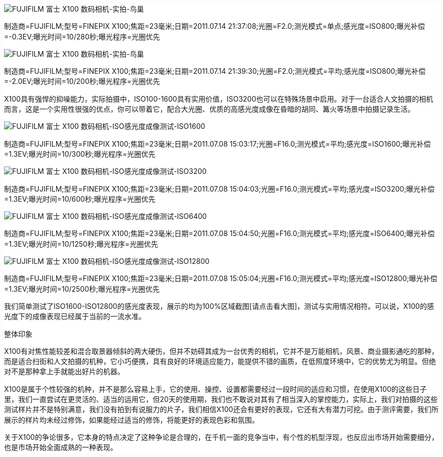 ![FUJIFILM 富士 X100 数码相机-实拍-鸟巢](https://images.soomal.cc/images/doc/20110720/00012228.webp)

制造商=FUJIFILM;型号=FINEPIX X100;焦距=23毫米;日期=2011.07.14 21:37:08;光圈=F2.0;测光模式=单点;感光度=ISO800;曝光补偿=-0.3EV;曝光时间=10/280秒;曝光程序=光圈优先



![FUJIFILM 富士 X100 数码相机-实拍-鸟巢](https://images.soomal.cc/images/doc/20110720/00012229.webp)

制造商=FUJIFILM;型号=FINEPIX X100;焦距=23毫米;日期=2011.07.14 21:39:30;光圈=F2.0;测光模式=平均;感光度=ISO800;曝光补偿=-2.0EV;曝光时间=10/200秒;曝光程序=光圈优先



X100具有强悍的抑噪能力，实际拍摄中，ISO100-1600具有实用价值，ISO3200也可以在特殊场景中启用。对于一台适合人文拍摄的相机而言，这是一个实用性很强的优点，你可以带着它，配合大光圈、优质的高感光度成像在昏暗的胡同、篝火等场景中拍摄记录生活。



![FUJIFILM 富士 X100 数码相机-ISO感光度成像测试-ISO1600](https://images.soomal.cc/images/doc/20110720/00012232.webp)

制造商=FUJIFILM;型号=FINEPIX X100;焦距=23毫米;日期=2011.07.08 15:03:17;光圈=F16.0;测光模式=平均;感光度=ISO1600;曝光补偿=1.3EV;曝光时间=10/300秒;曝光程序=光圈优先



![FUJIFILM 富士 X100 数码相机-ISO感光度成像测试-ISO3200](https://images.soomal.cc/images/doc/20110720/00012233.webp)

制造商=FUJIFILM;型号=FINEPIX X100;焦距=23毫米;日期=2011.07.08 15:04:03;光圈=F16.0;测光模式=平均;感光度=ISO3200;曝光补偿=1.3EV;曝光时间=10/600秒;曝光程序=光圈优先



![FUJIFILM 富士 X100 数码相机-ISO感光度成像测试-ISO6400](https://images.soomal.cc/images/doc/20110720/00012234.webp)

制造商=FUJIFILM;型号=FINEPIX X100;焦距=23毫米;日期=2011.07.08 15:04:50;光圈=F16.0;测光模式=平均;感光度=ISO6400;曝光补偿=1.3EV;曝光时间=10/1250秒;曝光程序=光圈优先



![FUJIFILM 富士 X100 数码相机-ISO感光度成像测试-ISO12800](https://images.soomal.cc/images/doc/20110720/00012235.webp)

制造商=FUJIFILM;型号=FINEPIX X100;焦距=23毫米;日期=2011.07.08 15:05:04;光圈=F16.0;测光模式=平均;感光度=ISO12800;曝光补偿=1.3EV;曝光时间=10/2500秒;曝光程序=光圈优先



我们简单测试了ISO1600-ISO12800的感光度表现，展示的均为100%区域截图[请点击看大图]，测试与实用情况相符。可以说，X100的感光度下的成像表现已经属于当前的一流水准。



整体印象



X100有对焦性能较差和混合取景器倾斜的两大硬伤，但并不妨碍其成为一台优秀的相机，它并不是万能相机，风景、商业摄影通吃的那种，而是适合扫街和人文拍摄的机种，它小巧便携，具有良好的环境适应能力，能提供不错的画质，在低照度环境中，它的优势尤为明显。但绝对不是那种拿上手就能出好片的机器。



X100是属于个性较强的机种，并不是那么容易上手，它的使用、操控、设置都需要经过一段时间的适应和习惯，在使用X100的这些日子里，我们一直尝试在更灵活的、适当的运用它，但20天的使用期，我们也不敢说对其有了相当深入的掌控能力，实际上，我们对拍摄的这些测试样片并不是特别满意，我们没有拍到有说服力的片子，我们相信X100还会有更好的表现，它还有大有潜力可挖。由于测评需要，我们所展示的样片均未经过修饰，如果能经过适当的修饰，将能更好的表现色彩和氛围。



关于X100的争论很多，它本身的特点决定了这种争论是合理的，在千机一面的竞争当中，有个性的机型浮现，也反应出市场开始需要细分，也是市场开始全面成熟的一种表现。